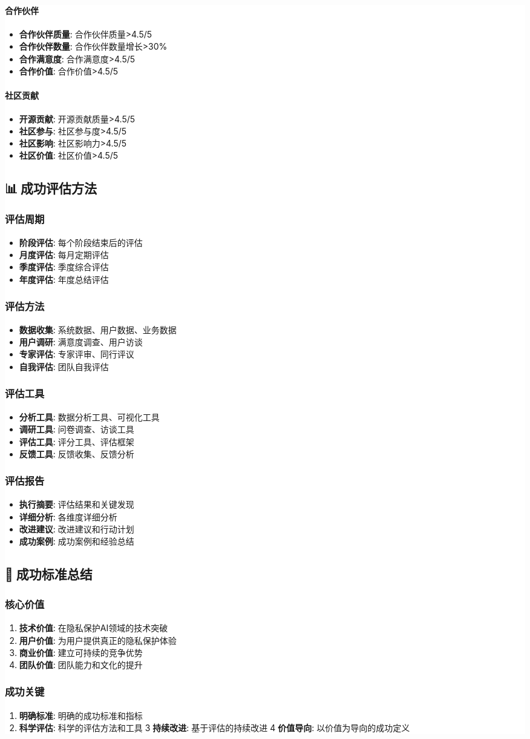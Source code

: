 #### 合作伙伴
- **合作伙伴质量**: 合作伙伴质量>4.5/5
- **合作伙伴数量**: 合作伙伴数量增长>30%
- **合作满意度**: 合作满意度>4.5/5
- **合作价值**: 合作价值>4.5/5

#### 社区贡献
- **开源贡献**: 开源贡献质量>4.5/5
- **社区参与**: 社区参与度>4.5/5
- **社区影响**: 社区影响力>4.5/5
- **社区价值**: 社区价值>4.5/5

## 📊 成功评估方法

### 评估周期
- **阶段评估**: 每个阶段结束后的评估
- **月度评估**: 每月定期评估
- **季度评估**: 季度综合评估
- **年度评估**: 年度总结评估

### 评估方法
- **数据收集**: 系统数据、用户数据、业务数据
- **用户调研**: 满意度调查、用户访谈
- **专家评估**: 专家评审、同行评议
- **自我评估**: 团队自我评估

### 评估工具
- **分析工具**: 数据分析工具、可视化工具
- **调研工具**: 问卷调查、访谈工具
- **评估工具**: 评分工具、评估框架
- **反馈工具**: 反馈收集、反馈分析

### 评估报告
- **执行摘要**: 评估结果和关键发现
- **详细分析**: 各维度详细分析
- **改进建议**: 改进建议和行动计划
- **成功案例**: 成功案例和经验总结

## 🎯 成功标准总结

### 核心价值
1. **技术价值**: 在隐私保护AI领域的技术突破
2. **用户价值**: 为用户提供真正的隐私保护体验
3. **商业价值**: 建立可持续的竞争优势
4. **团队价值**: 团队能力和文化的提升

### 成功关键
1. **明确标准**: 明确的成功标准和指标
2. **科学评估**: 科学的评估方法和工具
3 **持续改进**: 基于评估的持续改进
4 **价值导向**: 以价值为导向的成功定义
